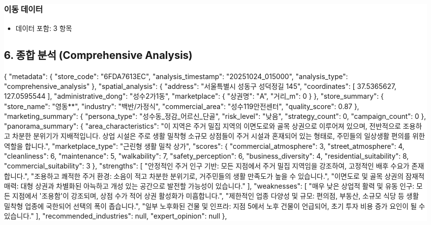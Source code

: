 ### 이동 데이터
- 데이터 포함: 3 항목

## 6. 종합 분석 (Comprehensive Analysis)

{
  "metadata": {
    "store_code": "6FDA7613EC",
    "analysis_timestamp": "20251024_015000",
    "analysis_type": "comprehensive_analysis"
  },
  "spatial_analysis": {
    "address": "서울특별시 성동구 성덕정길 145",
    "coordinates": [
      37.5365627,
      127.0595544
    ],
    "administrative_dong": "성수2가1동",
    "marketplace": {
      "상권명": "A",
      "거리_m": 0
    }
  },
  "store_summary": {
    "store_name": "영동**",
    "industry": "백반/가정식",
    "commercial_area": "성수119안전센터",
    "quality_score": 0.87
  },
  "marketing_summary": {
    "persona_type": "성수동_정감_어르신_단골",
    "risk_level": "낮음",
    "strategy_count": 0,
    "campaign_count": 0
  },
  "panorama_summary": {
    "area_characteristics": "이 지역은 주거 밀집 지역의 이면도로와 골목 상권으로 이루어져 있으며, 전반적으로 조용하고 차분한 분위기가 지배적입니다. 상업 시설은 주로 생활 밀착형 소규모 상점들이 주거 시설과 혼재되어 있는 형태로, 주민들의 일상생활 편의를 위한 역할을 합니다.",
    "marketplace_type": "근린형 생활 밀착 상가",
    "scores": {
      "commercial_atmosphere": 3,
      "street_atmosphere": 4,
      "cleanliness": 6,
      "maintenance": 5,
      "walkability": 7,
      "safety_perception": 6,
      "business_diversity": 4,
      "residential_suitability": 8,
      "commercial_suitability": 3
    },
    "strengths": [
      "안정적인 주거 인구 기반: 모든 지점에서 주거 밀집 지역임을 강조하여, 고정적인 배후 수요가 존재합니다.",
      "조용하고 쾌적한 주거 환경: 소음이 적고 차분한 분위기로, 거주민들의 생활 만족도가 높을 수 있습니다.",
      "이면도로 및 골목 상권의 잠재적 매력: 대형 상권과 차별화된 아늑하고 개성 있는 공간으로 발전할 가능성이 있습니다."
    ],
    "weaknesses": [
      "매우 낮은 상업적 활력 및 유동 인구: 모든 지점에서 '조용함'이 강조되며, 상점 수가 적어 상권 활성화가 미흡합니다.",
      "제한적인 업종 다양성 및 규모: 편의점, 부동산, 소규모 식당 등 생활 밀착형 업종에 국한되어 선택의 폭이 좁습니다.",
      "일부 노후화된 건물 및 인프라: 지점 5에서 노후 건물이 언급되어, 초기 투자 비용 증가 요인이 될 수 있습니다."
    ],
    "recommended_industries": null,
    "expert_opinion": null
  },